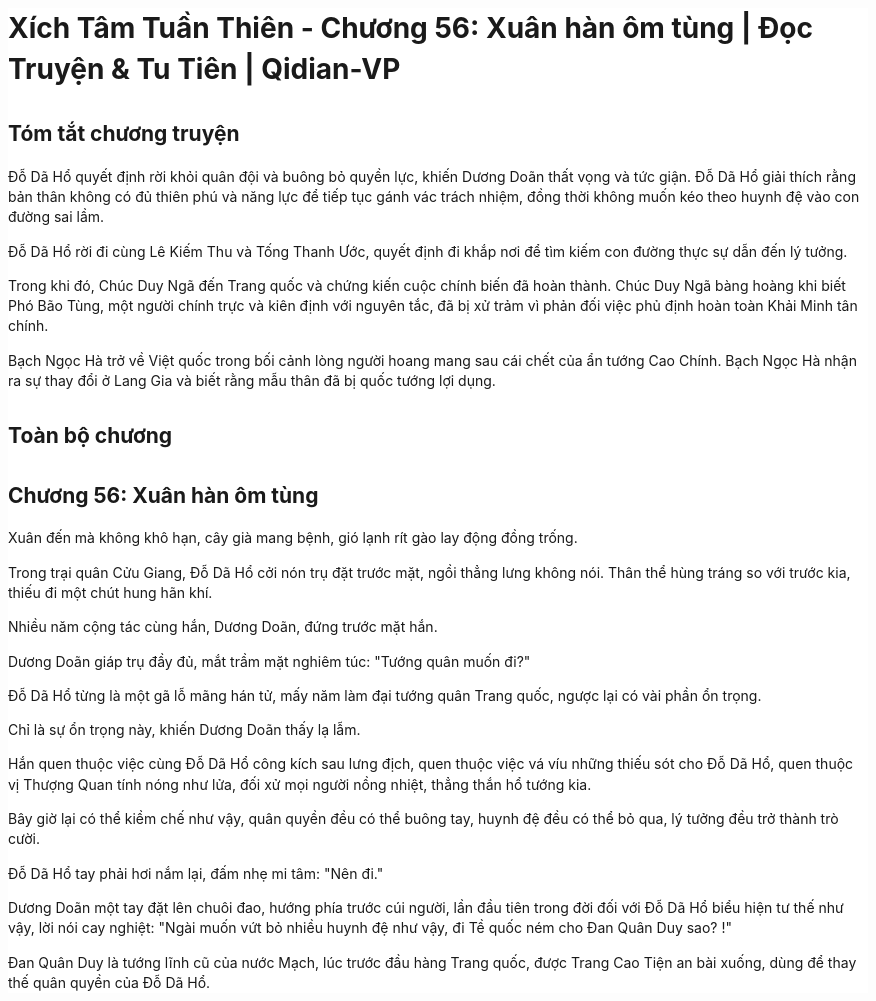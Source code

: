 # Xích Tâm Tuần Thiên - Chương 56: Xuân hàn ôm tùng | Đọc Truyện & Tu Tiên | Qidian-VP



## Tóm tắt chương truyện

Đỗ Dã Hổ quyết định rời khỏi quân đội và buông bỏ quyền lực, khiến Dương Doãn thất vọng và tức giận. Đỗ Dã Hổ giải thích rằng bản thân không có đủ thiên phú và năng lực để tiếp tục gánh vác trách nhiệm, đồng thời không muốn kéo theo huynh đệ vào con đường sai lầm.

Đỗ Dã Hổ rời đi cùng Lê Kiếm Thu và Tống Thanh Ước, quyết định đi khắp nơi để tìm kiếm con đường thực sự dẫn đến lý tưởng.

Trong khi đó, Chúc Duy Ngã đến Trang quốc và chứng kiến cuộc chính biến đã hoàn thành. Chúc Duy Ngã bàng hoàng khi biết Phó Bão Tùng, một người chính trực và kiên định với nguyên tắc, đã bị xử trảm vì phản đối việc phủ định hoàn toàn Khải Minh tân chính.

Bạch Ngọc Hà trở về Việt quốc trong bối cảnh lòng người hoang mang sau cái chết của ẩn tướng Cao Chính. Bạch Ngọc Hà nhận ra sự thay đổi ở Lang Gia và biết rằng mẫu thân đã bị quốc tướng lợi dụng.


## Toàn bộ chương

## Chương 56: Xuân hàn ôm tùng

Xuân đến mà không khô hạn, cây già mang bệnh, gió lạnh rít gào lay động đồng trống.

Trong trại quân Cửu Giang, Đỗ Dã Hổ cởi nón trụ đặt trước mặt, ngồi thẳng lưng không nói. Thân thể hùng tráng so với trước kia, thiếu đi một chút hung hãn khí.

Nhiều năm cộng tác cùng hắn, Dương Doãn, đứng trước mặt hắn.

Dương Doãn giáp trụ đầy đủ, mắt trầm mặt nghiêm túc: "Tướng quân muốn đi?"

Đỗ Dã Hổ từng là một gã lỗ mãng hán tử, mấy năm làm đại tướng quân Trang quốc, ngược lại có vài phần ổn trọng.

Chỉ là sự ổn trọng này, khiến Dương Doãn thấy lạ lẫm.

Hắn quen thuộc việc cùng Đỗ Dã Hổ công kích sau lưng địch, quen thuộc việc vá víu những thiếu sót cho Đỗ Dã Hổ, quen thuộc vị Thượng Quan tính nóng như lửa, đối xử mọi người nồng nhiệt, thẳng thắn hổ tướng kia.

Bây giờ lại có thể kiềm chế như vậy, quân quyền đều có thể buông tay, huynh đệ đều có thể bỏ qua, lý tưởng đều trở thành trò cười.

Đỗ Dã Hổ tay phải hơi nắm lại, đấm nhẹ mi tâm: "Nên đi."

Dương Doãn một tay đặt lên chuôi đao, hướng phía trước cúi người, lần đầu tiên trong đời đối với Đỗ Dã Hổ biểu hiện tư thế như vậy, lời nói cay nghiệt: "Ngài muốn vứt bỏ nhiều huynh đệ như vậy, đi Tề quốc ném cho Đan Quân Duy sao? !"

Đan Quân Duy là tướng lĩnh cũ của nước Mạch, lúc trước đầu hàng Trang quốc, được Trang Cao Tiện an bài xuống, dùng để thay thế quân quyền của Đỗ Dã Hổ.
